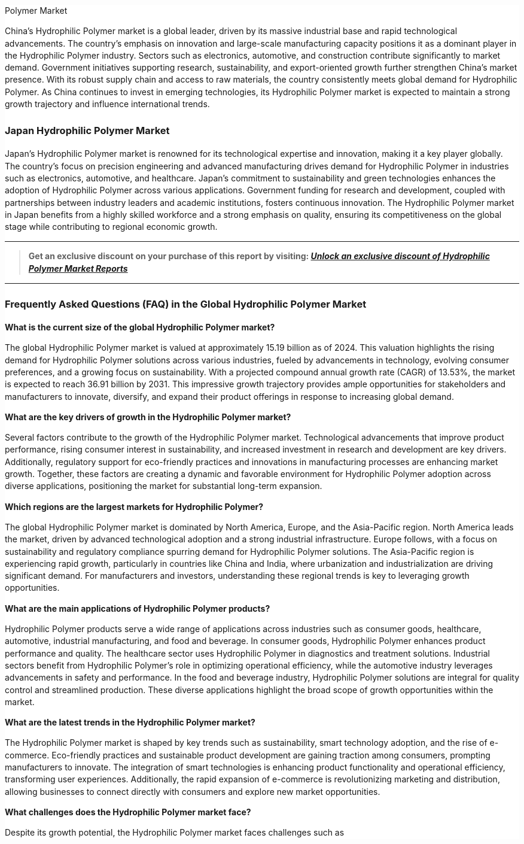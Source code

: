Polymer Market</h3><p>China&rsquo;s Hydrophilic Polymer market is a global leader, driven by its massive industrial base and rapid technological advancements. The country&rsquo;s emphasis on innovation and large-scale manufacturing capacity positions it as a dominant player in the Hydrophilic Polymer industry. Sectors such as electronics, automotive, and construction contribute significantly to market demand. Government initiatives supporting research, sustainability, and export-oriented growth further strengthen China&rsquo;s market presence. With its robust supply chain and access to raw materials, the country consistently meets global demand for Hydrophilic Polymer. As China continues to invest in emerging technologies, its Hydrophilic Polymer market is expected to maintain a strong growth trajectory and influence international trends.</p><h3>Japan Hydrophilic Polymer Market</h3><p>Japan&rsquo;s Hydrophilic Polymer market is renowned for its technological expertise and innovation, making it a key player globally. The country&rsquo;s focus on precision engineering and advanced manufacturing drives demand for Hydrophilic Polymer in industries such as electronics, automotive, and healthcare. Japan&rsquo;s commitment to sustainability and green technologies enhances the adoption of Hydrophilic Polymer across various applications. Government funding for research and development, coupled with partnerships between industry leaders and academic institutions, fosters continuous innovation. The Hydrophilic Polymer market in Japan benefits from a highly skilled workforce and a strong emphasis on quality, ensuring its competitiveness on the global stage while contributing to regional economic growth.</p><hr /><blockquote><p><strong>Get an exclusive discount on your purchase of this report by visiting: <em><a href="://marketresearchpulse.com/ask-for-discount/32351?utm_source=Github&amp;utm_medium=0116">Unlock an exclusive discount of Hydrophilic Polymer Market Reports</a></em>&nbsp;</strong></p></blockquote><hr /><h3>Frequently Asked Questions (FAQ) in the Global Hydrophilic Polymer Market</h3><p><strong>What is the current size of the global Hydrophilic Polymer market?</strong></p><p>The global Hydrophilic Polymer market is valued at approximately 15.19 billion as of 2024. This valuation highlights the rising demand for Hydrophilic Polymer solutions across various industries, fueled by advancements in technology, evolving consumer preferences, and a growing focus on sustainability. With a projected compound annual growth rate (CAGR) of 13.53%, the market is expected to reach 36.91 billion by 2031. This impressive growth trajectory provides ample opportunities for stakeholders and manufacturers to innovate, diversify, and expand their product offerings in response to increasing global demand.</p><p><strong>What are the key drivers of growth in the Hydrophilic Polymer market?</strong></p><p>Several factors contribute to the growth of the Hydrophilic Polymer market. Technological advancements that improve product performance, rising consumer interest in sustainability, and increased investment in research and development are key drivers. Additionally, regulatory support for eco-friendly practices and innovations in manufacturing processes are enhancing market growth. Together, these factors are creating a dynamic and favorable environment for Hydrophilic Polymer adoption across diverse applications, positioning the market for substantial long-term expansion.</p><p><strong>Which regions are the largest markets for Hydrophilic Polymer?</strong></p><p>The global Hydrophilic Polymer market is dominated by North America, Europe, and the Asia-Pacific region. North America leads the market, driven by advanced technological adoption and a strong industrial infrastructure. Europe follows, with a focus on sustainability and regulatory compliance spurring demand for Hydrophilic Polymer solutions. The Asia-Pacific region is experiencing rapid growth, particularly in countries like China and India, where urbanization and industrialization are driving significant demand. For manufacturers and investors, understanding these regional trends is key to leveraging growth opportunities.</p><p><strong>What are the main applications of Hydrophilic Polymer products?</strong></p><p>Hydrophilic Polymer products serve a wide range of applications across industries such as consumer goods, healthcare, automotive, industrial manufacturing, and food and beverage. In consumer goods, Hydrophilic Polymer enhances product performance and quality. The healthcare sector uses Hydrophilic Polymer in diagnostics and treatment solutions. Industrial sectors benefit from Hydrophilic Polymer&rsquo;s role in optimizing operational efficiency, while the automotive industry leverages advancements in safety and performance. In the food and beverage industry, Hydrophilic Polymer solutions are integral for quality control and streamlined production. These diverse applications highlight the broad scope of growth opportunities within the market.</p><p><strong>What are the latest trends in the Hydrophilic Polymer market?</strong></p><p>The Hydrophilic Polymer market is shaped by key trends such as sustainability, smart technology adoption, and the rise of e-commerce. Eco-friendly practices and sustainable product development are gaining traction among consumers, prompting manufacturers to innovate. The integration of smart technologies is enhancing product functionality and operational efficiency, transforming user experiences. Additionally, the rapid expansion of e-commerce is revolutionizing marketing and distribution, allowing businesses to connect directly with consumers and explore new market opportunities.</p><p><strong>What challenges does the Hydrophilic Polymer market face?</strong></p><p>Despite its growth potential, the Hydrophilic Polymer market faces challenges such as